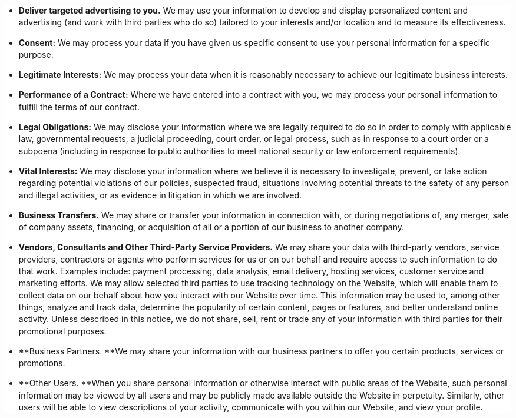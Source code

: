

*   **Deliver targeted advertising to you.** We may use your information to develop and display personalized content and advertising (and work with third parties who do so) tailored to your interests and/or location and to measure its effectiveness.



*   **Consent:** We may process your data if you have given us specific consent to use your personal information for a specific purpose.



*   **Legitimate Interests:** We may process your data when it is reasonably necessary to achieve our legitimate business interests.



*   **Performance of a Contract:** Where we have entered into a contract with you, we may process your personal information to fulfill the terms of our contract.



*   **Legal Obligations:** We may disclose your information where we are legally required to do so in order to comply with applicable law, governmental requests, a judicial proceeding, court order, or legal process, such as in response to a court order or a subpoena (including in response to public authorities to meet national security or law enforcement requirements).



*   **Vital Interests:** We may disclose your information where we believe it is necessary to investigate, prevent, or take action regarding potential violations of our policies, suspected fraud, situations involving potential threats to the safety of any person and illegal activities, or as evidence in litigation in which we are involved.



*   **Business Transfers.** We may share or transfer your information in connection with, or during negotiations of, any merger, sale of company assets, financing, or acquisition of all or a portion of our business to another company.



*   **Vendors, Consultants and Other Third-Party Service Providers.** We may share your data with third-party vendors, service providers, contractors or agents who perform services for us or on our behalf and require access to such information to do that work. Examples include: payment processing, data analysis, email delivery, hosting services, customer service and marketing efforts. We may allow selected third parties to use tracking technology on the Website, which will enable them to collect data on our behalf about how you interact with our Website over time. This information may be used to, among other things, analyze and track data, determine the popularity of certain content, pages or features, and better understand online activity. Unless described in this notice, we do not share, sell, rent or trade any of your information with third parties for their promotional purposes.



*   **Business Partners. **We may share your information with our business partners to offer you certain products, services or promotions.



*   **Other Users. **When you share personal information or otherwise interact with public areas of the Website, such personal information may be viewed by all users and may be publicly made available outside the Website in perpetuity. Similarly, other users will be able to view descriptions of your activity, communicate with you within our Website, and view your profile.
